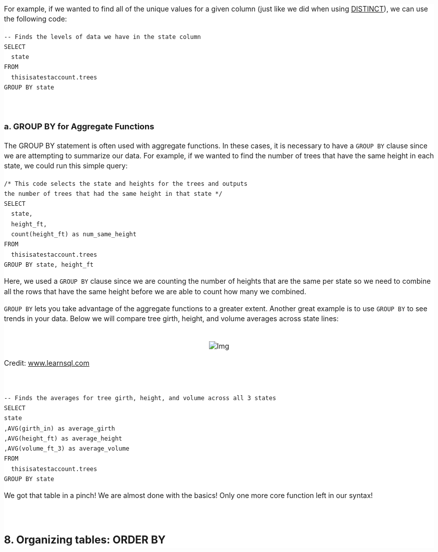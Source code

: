 For example, if we wanted to find all of the unique values for a given column (just like we did when using <a href="#DISTINCT"> DISTINCT</a>), we can use the following code:

```
-- Finds the levels of data we have in the state column
SELECT
  state
FROM
  thisisatestaccount.trees
GROUP BY state
```

<br>

### a. GROUP BY for Aggregate Functions

The GROUP BY statement is often used with aggregate functions. In these cases, it is necessary to have a ```GROUP BY``` clause since we are attempting to summarize our data. For example, if we wanted to find the number of trees that have the same height in each state, we could run this simple query:

```
/* This code selects the state and heights for the trees and outputs 
the number of trees that had the same height in that state */
SELECT
  state,
  height_ft,
  count(height_ft) as num_same_height
FROM
  thisisatestaccount.trees
GROUP BY state, height_ft
```

Here, we used a ```GROUP BY``` clause since we are counting the number of heights that are the same per state so we need to combine all the rows that have the same height before we are able to count how many we combined.

```GROUP BY``` lets you take advantage of the aggregate functions to a greater extent. Another great example is to use ```GROUP BY``` to see trends in your data. Below we will compare tree girth, height, and volume averages across state lines:

<br>

<center><img src="./Images/Group_By.jpg" alt="Img"></center>

Credit: www.learnsql.com

<br>

```
-- Finds the averages for tree girth, height, and volume across all 3 states
SELECT
state
,AVG(girth_in) as average_girth
,AVG(height_ft) as average_height
,AVG(volume_ft_3) as average_volume
FROM
  thisisatestaccount.trees
GROUP BY state
```

We got that table in a pinch! We are almost done with the basics! Only one more core function left in our syntax!

<br>

<a name="8"></a>

## 8. Organizing tables: ORDER BY
```
